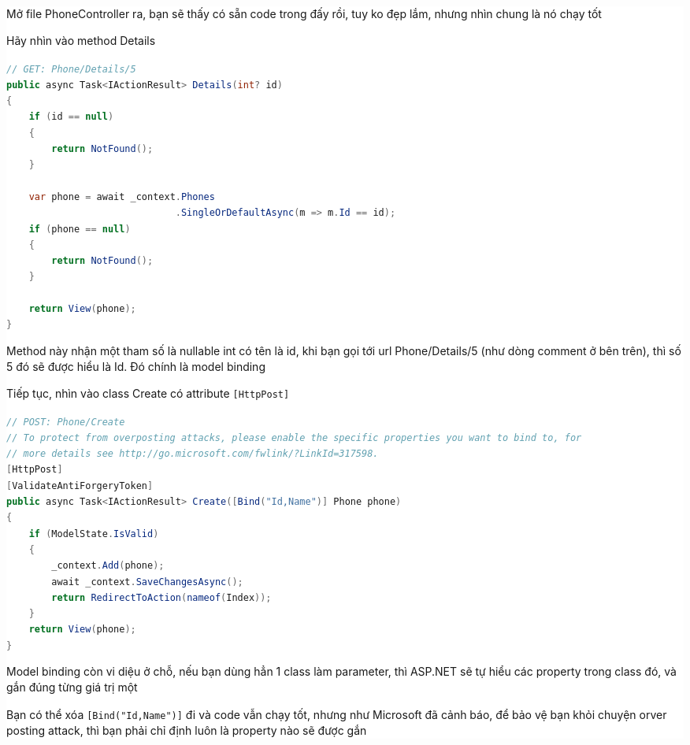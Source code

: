 Mở file PhoneController ra, bạn sẽ thấy có sẵn code trong đấy rồi, tuy ko đẹp lắm, nhưng nhìn chung là nó chạy tốt

Hãy nhìn vào method Details

```cs
// GET: Phone/Details/5
public async Task<IActionResult> Details(int? id)
{
    if (id == null)
    {
        return NotFound();
    }
 
    var phone = await _context.Phones
                              .SingleOrDefaultAsync(m => m.Id == id);
    if (phone == null)
    {
        return NotFound();
    }
 
    return View(phone);
}
```

Method này nhận một tham số là nullable int có tên là id, khi bạn gọi tới url Phone/Details/5 (như dòng comment ở bên trên), thì số 5 đó sẽ được hiểu là Id. Đó chính là model binding

Tiếp tục, nhìn vào class Create có attribute `[HttpPost]`

```cs
// POST: Phone/Create
// To protect from overposting attacks, please enable the specific properties you want to bind to, for 
// more details see http://go.microsoft.com/fwlink/?LinkId=317598.
[HttpPost]
[ValidateAntiForgeryToken]
public async Task<IActionResult> Create([Bind("Id,Name")] Phone phone)
{
    if (ModelState.IsValid)
    {
        _context.Add(phone);
        await _context.SaveChangesAsync();
        return RedirectToAction(nameof(Index));
    }
    return View(phone);
}
```

Model binding còn vi diệu ở chỗ, nếu bạn dùng hẳn 1 class làm parameter, thì ASP.NET sẽ tự hiểu các property trong class đó, và gắn đúng từng giá trị một

Bạn có thể xóa `[Bind("Id,Name")]` đi và code vẫn chạy tốt, nhưng như Microsoft đã cảnh báo, để bảo vệ bạn khỏi chuyện orver posting attack, thì bạn phải chỉ định luôn là property nào sẽ được gắn
